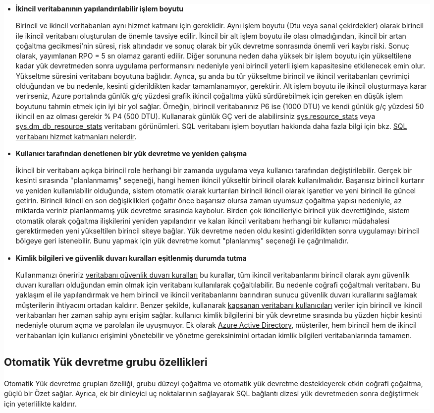 - **İkincil veritabanının yapılandırılabilir işlem boyutu**

  Birincil ve ikincil veritabanları aynı hizmet katmanı için gereklidir. Aynı işlem boyutu (Dtu veya sanal çekirdekler) olarak birincil ile ikincil veritabanı oluşturulan de önemle tavsiye edilir. İkincil bir alt işlem boyutu ile olası olmadığından, ikincil bir artan çoğaltma gecikmesi'nin süresi, risk altındadır ve sonuç olarak bir yük devretme sonrasında önemli veri kaybı riski. Sonuç olarak, yayımlanan RPO = 5 sn olamaz garanti edilir. Diğer sorununa neden daha yüksek bir işlem boyutu için yükseltilene kadar yük devretmeden sonra uygulama performansını nedeniyle yeni birincil yeterli işlem kapasitesine etkilenecek emin olur. Yükseltme süresini veritabanı boyutuna bağlıdır. Ayrıca, şu anda bu tür yükseltme birincil ve ikincil veritabanları çevrimiçi olduğundan ve bu nedenle, kesinti giderildikten kadar tamamlanamıyor, gerektirir. Alt işlem boyutu ile ikincil oluşturmaya karar verirseniz, Azure portalında günlük g/ç yüzdesi grafik ikincil çoğaltma yükü sürdürebilmek için gereken en düşük işlem boyutunu tahmin etmek için iyi bir yol sağlar. Örneğin, birincil veritabanınız P6 ise (1000 DTU) ve kendi günlük g/ç yüzdesi 50 ikincil en az olması gerekir % P4 (500 DTU). Kullanarak günlük GÇ veri de alabilirsiniz [sys.resource_stats](/sql/relational-databases/system-catalog-views/sys-resource-stats-azure-sql-database) veya [sys.dm_db_resource_stats](/sql/relational-databases/system-dynamic-management-views/sys-dm-db-resource-stats-azure-sql-database) veritabanı görünümleri.  SQL veritabanı işlem boyutları hakkında daha fazla bilgi için bkz. [SQL veritabanı hizmet katmanları nelerdir](sql-database-service-tiers.md).

- **Kullanıcı tarafından denetlenen bir yük devretme ve yeniden çalışma**

  İkincil bir veritabanı açıkça birincil role herhangi bir zamanda uygulama veya kullanıcı tarafından değiştirilebilir. Gerçek bir kesinti sırasında "planlanmamış" seçeneği, hangi hemen ikincil yükseltir birincil olarak kullanılmalıdır. Başarısız birincil kurtarır ve yeniden kullanılabilir olduğunda, sistem otomatik olarak kurtarılan birincil ikincil olarak işaretler ve yeni birincil ile güncel getirin. Birincil ikincil en son değişiklikleri çoğaltır önce başarısız olursa zaman uyumsuz çoğaltma yapısı nedeniyle, az miktarda veriniz planlanmamış yük devretme sırasında kaybolur. Birden çok ikincilleriyle birincil yük devrettiğinde, sistem otomatik olarak çoğaltma ilişkilerini yeniden yapılandırır ve kalan ikincil veritabanı herhangi bir kullanıcı müdahalesi gerektirmeden yeni yükseltilen birincil siteye bağlar. Yük devretme neden oldu kesinti giderildikten sonra uygulamayı birincil bölgeye geri istenebilir. Bunu yapmak için yük devretme komut "planlanmış" seçeneği ile çağrılmalıdır.

- **Kimlik bilgileri ve güvenlik duvarı kuralları eşitlenmiş durumda tutma**

  Kullanmanızı öneririz [veritabanı güvenlik duvarı kuralları](sql-database-firewall-configure.md) bu kurallar, tüm ikincil veritabanlarını birincil olarak aynı güvenlik duvarı kuralları olduğundan emin olmak için veritabanı kullanılarak çoğaltılabilir. Bu nedenle coğrafi çoğaltmalı veritabanı. Bu yaklaşım el ile yapılandırmak ve hem birincil ve ikincil veritabanlarını barındıran sunucu güvenlik duvarı kurallarını sağlamak müşterilerin ihtiyacını ortadan kaldırır. Benzer şekilde, kullanarak [kapsanan veritabanı kullanıcıları](sql-database-manage-logins.md) veriler için birincil ve ikincil veritabanları her zaman sahip aynı erişim sağlar. kullanıcı kimlik bilgilerini bir yük devretme sırasında bu yüzden hiçbir kesinti nedeniyle oturum açma ve parolaları ile uyuşmuyor. Ek olarak [Azure Active Directory](../active-directory/fundamentals/active-directory-whatis.md), müşteriler, hem birincil hem de ikincil veritabanları için kullanıcı erişimini yönetebilir ve yönetme gereksinimini ortadan kimlik bilgileri veritabanlarında tamamen.

## <a name="auto-failover-group-capabilities"></a>Otomatik Yük devretme grubu özellikleri

Otomatik Yük devretme grupları özelliği, grubu düzeyi çoğaltma ve otomatik yük devretme destekleyerek etkin coğrafi çoğaltma, güçlü bir Özet sağlar. Ayrıca, ek bir dinleyici uç noktalarının sağlayarak SQL bağlantı dizesi yük devretmeden sonra değiştirmek için yeterlilikte kaldırır.
